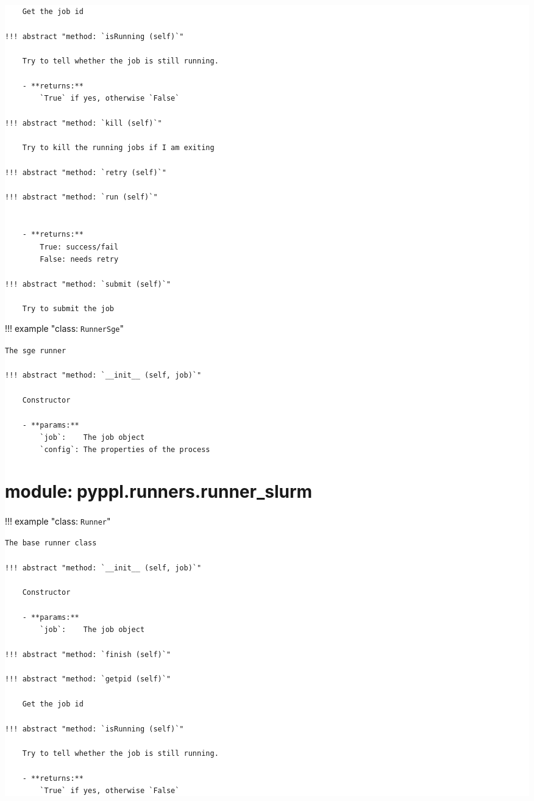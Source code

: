 		Get the job id  
  
	!!! abstract "method: `isRunning (self)`"
  
		Try to tell whether the job is still running.  

		- **returns:**  
			`True` if yes, otherwise `False`  
  
	!!! abstract "method: `kill (self)`"
  
		Try to kill the running jobs if I am exiting  
  
	!!! abstract "method: `retry (self)`"
  
	!!! abstract "method: `run (self)`"
  

		- **returns:**  
			True: success/fail  
			False: needs retry  
  
	!!! abstract "method: `submit (self)`"
  
		Try to submit the job  
  
!!! example "class: `RunnerSge`"
  
	The sge runner  
  
	!!! abstract "method: `__init__ (self, job)`"
  
		Constructor  

		- **params:**  
			`job`:    The job object  
			`config`: The properties of the process  
  
# module: pyppl.runners.runner_slurm
  
!!! example "class: `Runner`"
  
	The base runner class  
  
	!!! abstract "method: `__init__ (self, job)`"
  
		Constructor  

		- **params:**  
			`job`:    The job object  
  
	!!! abstract "method: `finish (self)`"
  
	!!! abstract "method: `getpid (self)`"
  
		Get the job id  
  
	!!! abstract "method: `isRunning (self)`"
  
		Try to tell whether the job is still running.  

		- **returns:**  
			`True` if yes, otherwise `False`  
  
